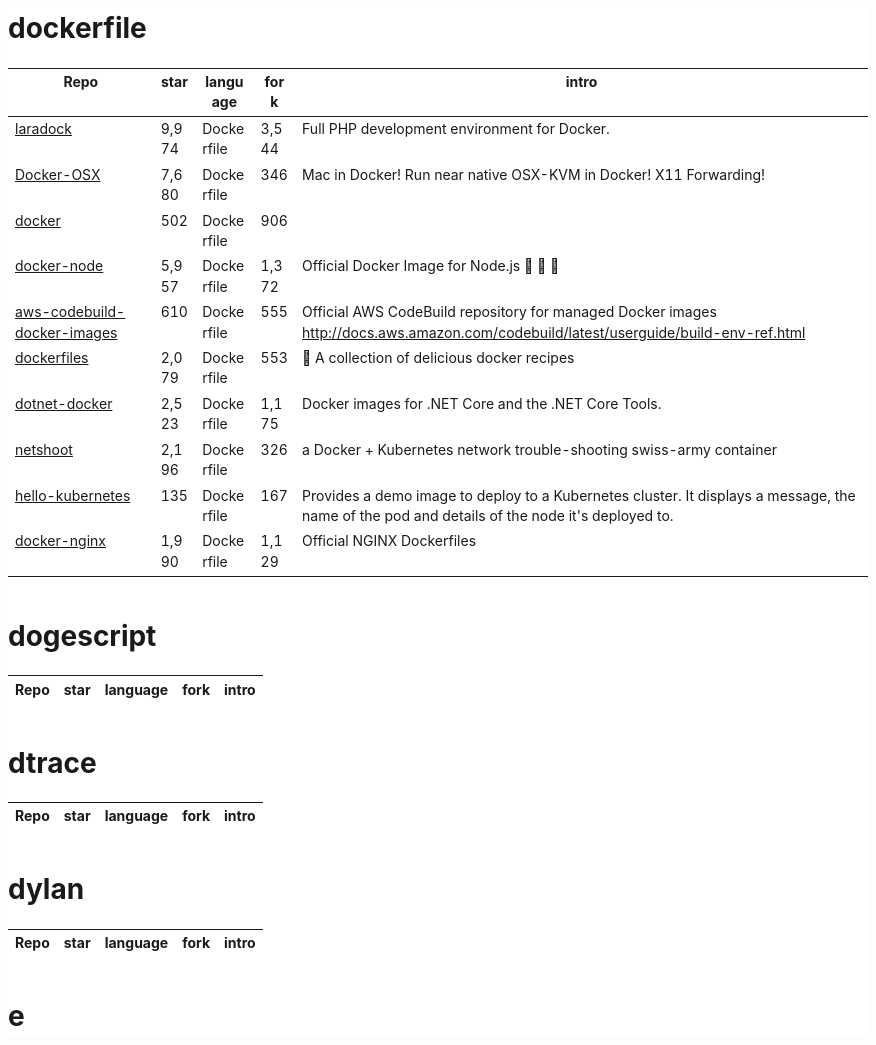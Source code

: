 

# dockerfile

Repo|star|language|fork|intro
-|-|-|-|-
[laradock](https://github.com/laradock/laradock)|9,974|Dockerfile|3,544|Full PHP development environment for Docker.
[Docker-OSX](https://github.com/sickcodes/Docker-OSX)|7,680|Dockerfile|346|Mac in Docker! Run near native OSX-KVM in Docker! X11 Forwarding!
[docker](https://github.com/odoo/docker)|502|Dockerfile|906|
[docker-node](https://github.com/nodejs/docker-node)|5,957|Dockerfile|1,372|Official Docker Image for Node.js 🐳 🐢 🚀
[aws-codebuild-docker-images](https://github.com/aws/aws-codebuild-docker-images)|610|Dockerfile|555|Official AWS CodeBuild repository for managed Docker images http://docs.aws.amazon.com/codebuild/latest/userguide/build-env-ref.html
[dockerfiles](https://github.com/vimagick/dockerfiles)|2,079|Dockerfile|553|🐳 A collection of delicious docker recipes
[dotnet-docker](https://github.com/dotnet/dotnet-docker)|2,523|Dockerfile|1,175|Docker images for .NET Core and the .NET Core Tools.
[netshoot](https://github.com/nicolaka/netshoot)|2,196|Dockerfile|326|a Docker + Kubernetes network trouble-shooting swiss-army container
[hello-kubernetes](https://github.com/paulbouwer/hello-kubernetes)|135|Dockerfile|167|Provides a demo image to deploy to a Kubernetes cluster. It displays a message, the name of the pod and details of the node it's deployed to.
[docker-nginx](https://github.com/nginxinc/docker-nginx)|1,990|Dockerfile|1,129|Official NGINX Dockerfiles


# dogescript

Repo|star|language|fork|intro
-|-|-|-|-



# dtrace

Repo|star|language|fork|intro
-|-|-|-|-



# dylan

Repo|star|language|fork|intro
-|-|-|-|-



# e
